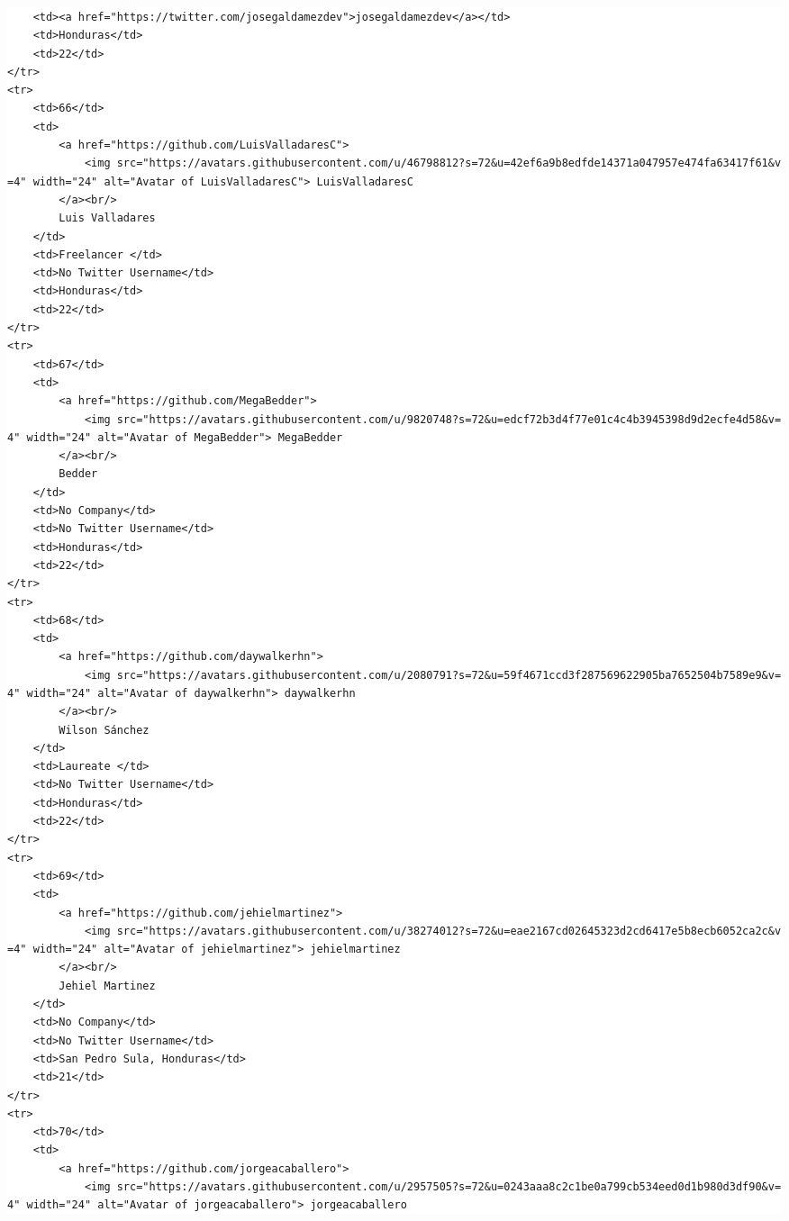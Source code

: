 		<td><a href="https://twitter.com/josegaldamezdev">josegaldamezdev</a></td>
		<td>Honduras</td>
		<td>22</td>
	</tr>
	<tr>
		<td>66</td>
		<td>
			<a href="https://github.com/LuisValladaresC">
				<img src="https://avatars.githubusercontent.com/u/46798812?s=72&u=42ef6a9b8edfde14371a047957e474fa63417f61&v=4" width="24" alt="Avatar of LuisValladaresC"> LuisValladaresC
			</a><br/>
			Luis Valladares
		</td>
		<td>Freelancer </td>
		<td>No Twitter Username</td>
		<td>Honduras</td>
		<td>22</td>
	</tr>
	<tr>
		<td>67</td>
		<td>
			<a href="https://github.com/MegaBedder">
				<img src="https://avatars.githubusercontent.com/u/9820748?s=72&u=edcf72b3d4f77e01c4c4b3945398d9d2ecfe4d58&v=4" width="24" alt="Avatar of MegaBedder"> MegaBedder
			</a><br/>
			Bedder
		</td>
		<td>No Company</td>
		<td>No Twitter Username</td>
		<td>Honduras</td>
		<td>22</td>
	</tr>
	<tr>
		<td>68</td>
		<td>
			<a href="https://github.com/daywalkerhn">
				<img src="https://avatars.githubusercontent.com/u/2080791?s=72&u=59f4671ccd3f287569622905ba7652504b7589e9&v=4" width="24" alt="Avatar of daywalkerhn"> daywalkerhn
			</a><br/>
			Wilson Sánchez
		</td>
		<td>Laureate </td>
		<td>No Twitter Username</td>
		<td>Honduras</td>
		<td>22</td>
	</tr>
	<tr>
		<td>69</td>
		<td>
			<a href="https://github.com/jehielmartinez">
				<img src="https://avatars.githubusercontent.com/u/38274012?s=72&u=eae2167cd02645323d2cd6417e5b8ecb6052ca2c&v=4" width="24" alt="Avatar of jehielmartinez"> jehielmartinez
			</a><br/>
			Jehiel Martinez
		</td>
		<td>No Company</td>
		<td>No Twitter Username</td>
		<td>San Pedro Sula, Honduras</td>
		<td>21</td>
	</tr>
	<tr>
		<td>70</td>
		<td>
			<a href="https://github.com/jorgeacaballero">
				<img src="https://avatars.githubusercontent.com/u/2957505?s=72&u=0243aaa8c2c1be0a799cb534eed0d1b980d3df90&v=4" width="24" alt="Avatar of jorgeacaballero"> jorgeacaballero